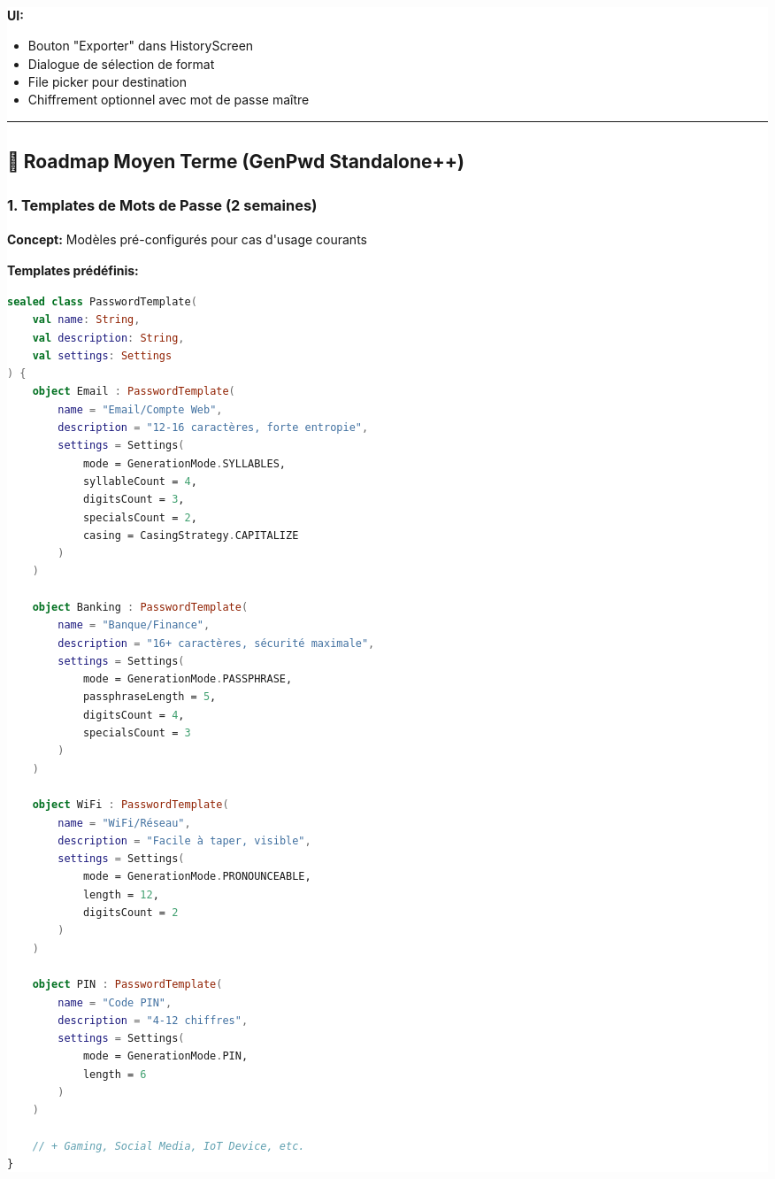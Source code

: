 **UI:**
- Bouton "Exporter" dans HistoryScreen
- Dialogue de sélection de format
- File picker pour destination
- Chiffrement optionnel avec mot de passe maître

---

## 🚀 Roadmap Moyen Terme (GenPwd Standalone++)

### 1. Templates de Mots de Passe (2 semaines)
**Concept:** Modèles pré-configurés pour cas d'usage courants

**Templates prédéfinis:**
```kotlin
sealed class PasswordTemplate(
    val name: String,
    val description: String,
    val settings: Settings
) {
    object Email : PasswordTemplate(
        name = "Email/Compte Web",
        description = "12-16 caractères, forte entropie",
        settings = Settings(
            mode = GenerationMode.SYLLABLES,
            syllableCount = 4,
            digitsCount = 3,
            specialsCount = 2,
            casing = CasingStrategy.CAPITALIZE
        )
    )

    object Banking : PasswordTemplate(
        name = "Banque/Finance",
        description = "16+ caractères, sécurité maximale",
        settings = Settings(
            mode = GenerationMode.PASSPHRASE,
            passphraseLength = 5,
            digitsCount = 4,
            specialsCount = 3
        )
    )

    object WiFi : PasswordTemplate(
        name = "WiFi/Réseau",
        description = "Facile à taper, visible",
        settings = Settings(
            mode = GenerationMode.PRONOUNCEABLE,
            length = 12,
            digitsCount = 2
        )
    )

    object PIN : PasswordTemplate(
        name = "Code PIN",
        description = "4-12 chiffres",
        settings = Settings(
            mode = GenerationMode.PIN,
            length = 6
        )
    )

    // + Gaming, Social Media, IoT Device, etc.
}
```